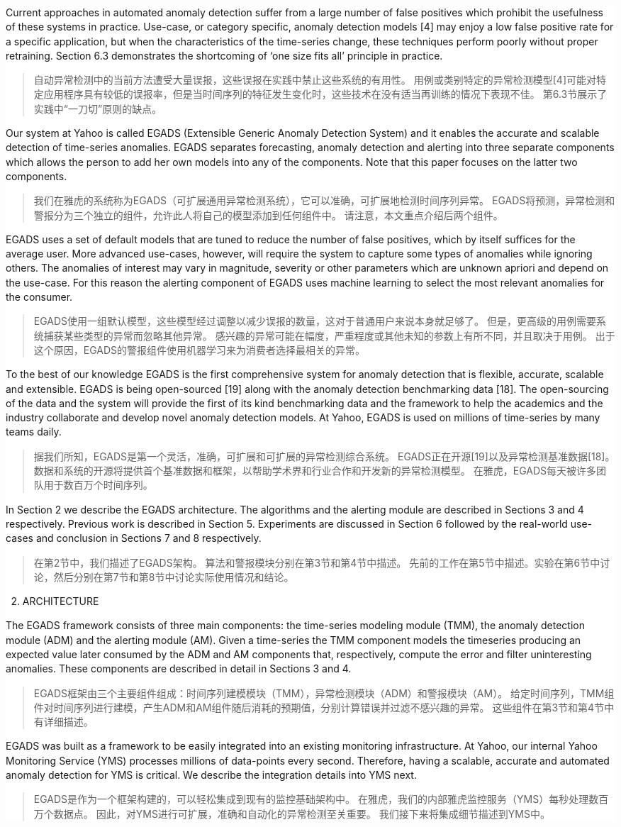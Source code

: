 Current approaches in automated anomaly detection suffer from a large number of false positives which prohibit the usefulness of these systems in practice. Use-case, or category specific, anomaly detection models [4] may enjoy a low false positive rate for a specific application, but when the characteristics of the time-series change, these techniques perform poorly without proper retraining. Section 6.3 demonstrates the shortcoming of ‘one size fits all’ principle in practice.
> 自动异常检测中的当前方法遭受大量误报，这些误报在实践中禁止这些系统的有用性。 用例或类别特定的异常检测模型[4]可能对特定应用程序具有较低的误报率，但是当时间序列的特征发生变化时，这些技术在没有适当再训练的情况下表现不佳。 第6.3节展示了实践中“一刀切”原则的缺点。

Our system at Yahoo is called EGADS (Extensible Generic Anomaly Detection System) and it enables the accurate and scalable detection of time-series anomalies. EGADS separates forecasting, anomaly detection and alerting into three separate components which allows the person to add her own models into any of the components. Note that this paper focuses on the latter two components.
> 我们在雅虎的系统称为EGADS（可扩展通用异常检测系统），它可以准确，可扩展地检测时间序列异常。 EGADS将预测，异常检测和警报分为三个独立的组件，允许此人将自己的模型添加到任何组件中。 请注意，本文重点介绍后两个组件。

EGADS uses a set of default models that are tuned to reduce the number of false positives, which by itself suffices for the average user. More advanced use-cases, however, will require the system to capture some types of anomalies while ignoring others. The anomalies of interest may vary in magnitude, severity or other parameters which are unknown apriori and depend on the use-case. For this reason the alerting component of EGADS uses machine learning to select the most relevant anomalies for the consumer.
> EGADS使用一组默认模型，这些模型经过调整以减少误报的数量，这对于普通用户来说本身就足够了。 但是，更高级的用例需要系统捕获某些类型的异常而忽略其他异常。 感兴趣的异常可能在幅度，严重程度或其他未知的参数上有所不同，并且取决于用例。 出于这个原因，EGADS的警报组件使用机器学习来为消费者选择最相关的异常。

To the best of our knowledge EGADS is the first comprehensive system for anomaly detection that is flexible, accurate, scalable and extensible. EGADS is being open-sourced [19] along with the anomaly detection benchmarking data [18]. The open-sourcing of the data and the system will provide the first of its kind benchmarking data and the framework to help the academics and the industry collaborate and develop novel anomaly detection models. At Yahoo, EGADS is used on millions of time-series by many teams daily.
> 据我们所知，EGADS是第一个灵活，准确，可扩展和可扩展的异常检测综合系统。 EGADS正在开源[19]以及异常检测基准数据[18]。 数据和系统的开源将提供首个基准数据和框架，以帮助学术界和行业合作和开发新的异常检测模型。 在雅虎，EGADS每天被许多团队用于数百万个时间序列。

In Section 2 we describe the EGADS architecture. The algorithms and the alerting module are described in Sections 3 and 4 respectively. Previous work is described in Section 5. Experiments are discussed in Section 6 followed by the real-world use-cases and conclusion in Sections 7 and 8 respectively.
> 在第2节中，我们描述了EGADS架构。 算法和警报模块分别在第3节和第4节中描述。 先前的工作在第5节中描述。实验在第6节中讨论，然后分别在第7节和第8节中讨论实际使用情况和结论。

2. ARCHITECTURE

The EGADS framework consists of three main components: the time-series modeling module (TMM), the anomaly detection module (ADM) and the alerting module (AM). Given a time-series the TMM component models the timeseries producing an expected value later consumed by the ADM and AM components that, respectively, compute the error and filter uninteresting anomalies. These components are described in detail in Sections 3 and 4.
> EGADS框架由三个主要组件组成：时间序列建模模块（TMM），异常检测模块（ADM）和警报模块（AM）。 给定时间序列，TMM组件对时间序列进行建模，产生ADM和AM组件随后消耗的预期值，分别计算错误并过滤不感兴趣的异常。 这些组件在第3节和第4节中有详细描述。

EGADS was built as a framework to be easily integrated into an existing monitoring infrastructure. At Yahoo, our internal Yahoo Monitoring Service (YMS) processes millions of data-points every second. Therefore, having a scalable, accurate and automated anomaly detection for YMS is critical. We describe the integration details into YMS next.
> EGADS是作为一个框架构建的，可以轻松集成到现有的监控基础架构中。 在雅虎，我们的内部雅虎监控服务（YMS）每秒处理数百万个数据点。 因此，对YMS进行可扩展，准确和自动化的异常检测至关重要。 我们接下来将集成细节描述到YMS中。
